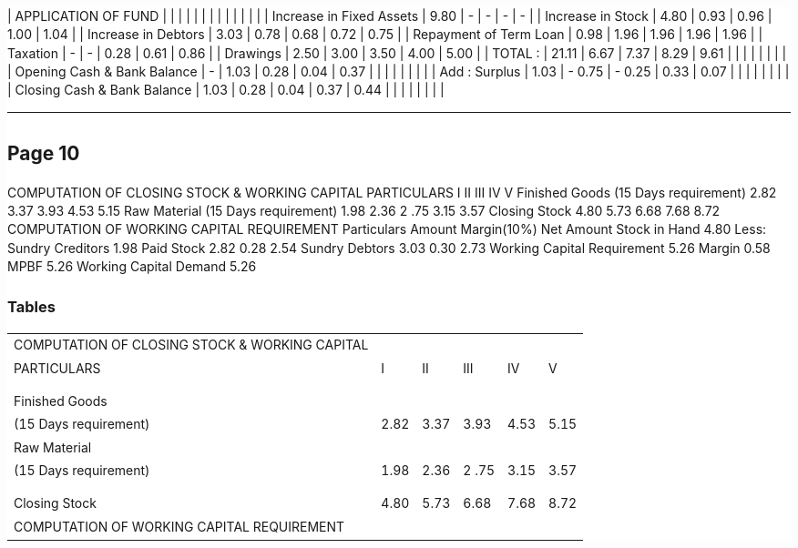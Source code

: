 | APPLICATION OF FUND |  |  |  |  |  |
|  |  |  |  |  |  |
| Increase in Fixed Assets | 9.80 | - | - | - | - |
| Increase in Stock | 4.80 | 0.93 | 0.96 | 1.00 | 1.04 |
| Increase in Debtors | 3.03 | 0.78 | 0.68 | 0.72 | 0.75 |
| Repayment of Term Loan | 0.98 | 1.96 | 1.96 | 1.96 | 1.96 |
| Taxation | - | - | 0.28 | 0.61 | 0.86 |
| Drawings | 2.50 | 3.00 | 3.50 | 4.00 | 5.00 |
| TOTAL : | 21.11 | 6.67 | 7.37 | 8.29 | 9.61 |
|  |  |  |  |  |  |
| Opening Cash & Bank Balance | - | 1.03 | 0.28 | 0.04 | 0.37 |
|  |  |  |  |  |  |
| Add : Surplus | 1.03 | - 0.75 | - 0.25 | 0.33 | 0.07 |
|  |  |  |  |  |  |
| Closing Cash & Bank Balance | 1.03 | 0.28 | 0.04 | 0.37 | 0.44 |
|  |  |  |  |  |  |

---

## Page 10

COMPUTATION OF CLOSING STOCK & WORKING CAPITAL PARTICULARS I II III IV V Finished Goods (15 Days requirement) 2.82 3.37 3.93 4.53 5.15 Raw Material (15 Days requirement) 1.98 2.36 2 .75 3.15 3.57 Closing Stock 4.80 5.73 6.68 7.68 8.72 COMPUTATION OF WORKING CAPITAL REQUIREMENT Particulars Amount Margin(10%) Net Amount Stock in Hand 4.80 Less: Sundry Creditors 1.98 Paid Stock 2.82 0.28 2.54 Sundry Debtors 3.03 0.30 2.73 Working Capital Requirement 5.26 Margin 0.58 MPBF 5.26 Working Capital Demand 5.26

### Tables

|  |  |  |  |  |  |
|---|---|---|---|---|---|
| COMPUTATION OF CLOSING STOCK & WORKING CAPITAL |  |  |  |  |  |
| PARTICULARS | I | II | III | IV | V |
|  |  |  |  |  |  |
|  |  |  |  |  |  |
| Finished Goods |  |  |  |  |  |
| (15 Days requirement) | 2.82 | 3.37 | 3.93 | 4.53 | 5.15 |
| Raw Material |  |  |  |  |  |
| (15 Days requirement) | 1.98 | 2.36 | 2 .75 | 3.15 | 3.57 |
|  |  |  |  |  |  |
|  |  |  |  |  |  |
| Closing Stock | 4.80 | 5.73 | 6.68 | 7.68 | 8.72 |
| COMPUTATION OF WORKING CAPITAL REQUIREMENT